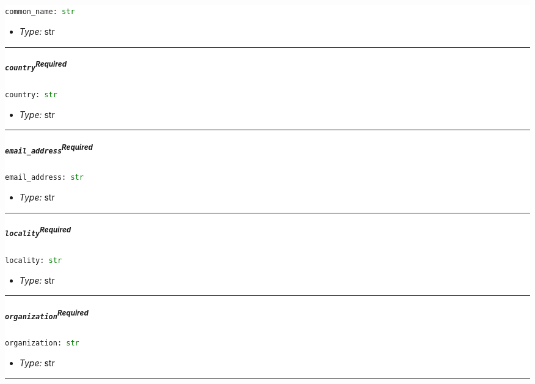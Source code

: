 ```python
common_name: str
```

- *Type:* str

---

##### `country`<sup>Required</sup> <a name="country" id="rhizo-co-terraform-provider-oci.dataOciWaasCertificate.DataOciWaasCertificateIssuerNameOutputReference.property.country"></a>

```python
country: str
```

- *Type:* str

---

##### `email_address`<sup>Required</sup> <a name="email_address" id="rhizo-co-terraform-provider-oci.dataOciWaasCertificate.DataOciWaasCertificateIssuerNameOutputReference.property.emailAddress"></a>

```python
email_address: str
```

- *Type:* str

---

##### `locality`<sup>Required</sup> <a name="locality" id="rhizo-co-terraform-provider-oci.dataOciWaasCertificate.DataOciWaasCertificateIssuerNameOutputReference.property.locality"></a>

```python
locality: str
```

- *Type:* str

---

##### `organization`<sup>Required</sup> <a name="organization" id="rhizo-co-terraform-provider-oci.dataOciWaasCertificate.DataOciWaasCertificateIssuerNameOutputReference.property.organization"></a>

```python
organization: str
```

- *Type:* str

---
